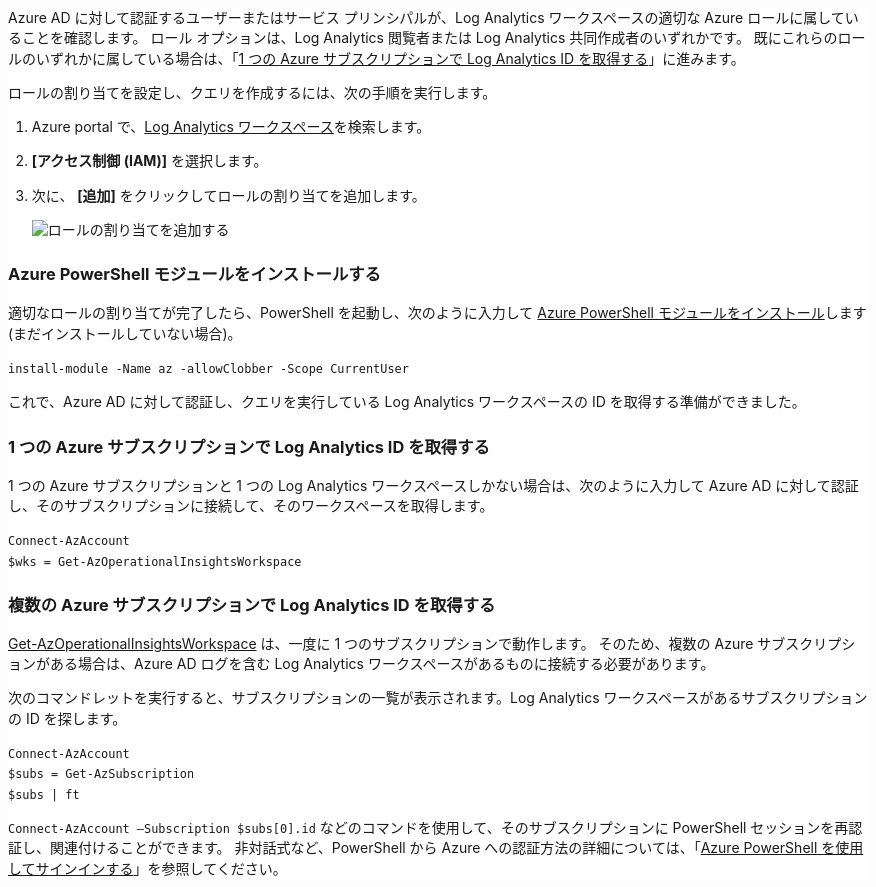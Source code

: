 Azure AD に対して認証するユーザーまたはサービス プリンシパルが、Log Analytics ワークスペースの適切な Azure ロールに属していることを確認します。 ロール オプションは、Log Analytics 閲覧者または Log Analytics 共同作成者のいずれかです。 既にこれらのロールのいずれかに属している場合は、「[1 つの Azure サブスクリプションで Log Analytics ID を取得する](#retrieve-log-analytics-id-with-one-azure-subscription)」に進みます。

ロールの割り当てを設定し、クエリを作成するには、次の手順を実行します。
1. Azure portal で、[Log Analytics ワークスペース](https://portal.azure.com/#blade/HubsExtension/BrowseResourceBlade/resourceType/Microsoft.OperationalInsights%2Fworkspaces
)を検索します。

1. **[アクセス制御 (IAM)]** を選択します。

1. 次に、 **[追加]** をクリックしてロールの割り当てを追加します。

    ![ロールの割り当てを追加する](./media/entitlement-management-logs-and-reporting/workspace-set-role-assignment.png)

### <a name="install-azure-powershell-module"></a>Azure PowerShell モジュールをインストールする

適切なロールの割り当てが完了したら、PowerShell を起動し、次のように入力して [Azure PowerShell モジュールをインストール](/powershell/azure/install-az-ps?view=azps-3.3.0)します (まだインストールしていない場合)。

```azurepowershell
install-module -Name az -allowClobber -Scope CurrentUser
```
    
これで、Azure AD に対して認証し、クエリを実行している Log Analytics ワークスペースの ID を取得する準備ができました。

### <a name="retrieve-log-analytics-id-with-one-azure-subscription"></a>1 つの Azure サブスクリプションで Log Analytics ID を取得する
1 つの Azure サブスクリプションと 1 つの Log Analytics ワークスペースしかない場合は、次のように入力して Azure AD に対して認証し、そのサブスクリプションに接続して、そのワークスペースを取得します。
 
```azurepowershell
Connect-AzAccount
$wks = Get-AzOperationalInsightsWorkspace
```
 
### <a name="retrieve-log-analytics-id-with-multiple-azure-subscriptions"></a>複数の Azure サブスクリプションで Log Analytics ID を取得する

 [Get-AzOperationalInsightsWorkspace](/powershell/module/Az.OperationalInsights/Get-AzOperationalInsightsWorkspace) は、一度に 1 つのサブスクリプションで動作します。 そのため、複数の Azure サブスクリプションがある場合は、Azure AD ログを含む Log Analytics ワークスペースがあるものに接続する必要があります。 
 
 次のコマンドレットを実行すると、サブスクリプションの一覧が表示されます。Log Analytics ワークスペースがあるサブスクリプションの ID を探します。
 
```azurepowershell
Connect-AzAccount
$subs = Get-AzSubscription
$subs | ft
```
 
`Connect-AzAccount –Subscription $subs[0].id` などのコマンドを使用して、そのサブスクリプションに PowerShell セッションを再認証し、関連付けることができます。 非対話式など、PowerShell から Azure への認証方法の詳細については、「[Azure PowerShell を使用してサインインする](/powershell/azure/authenticate-azureps?view=azps-3.3.0&viewFallbackFrom=azps-2.5.0
)」を参照してください。
